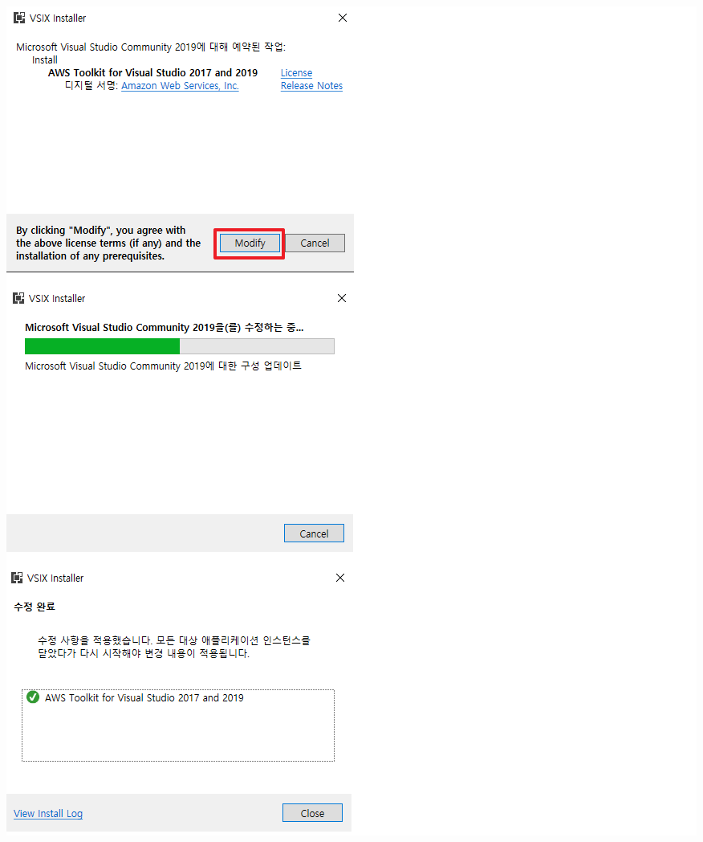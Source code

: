 ![readme/lambda-004.png](readme/lambda-004.png)

![readme/lambda-005.png](readme/lambda-005.png)

![readme/lambda-006.png](readme/lambda-006.png)
